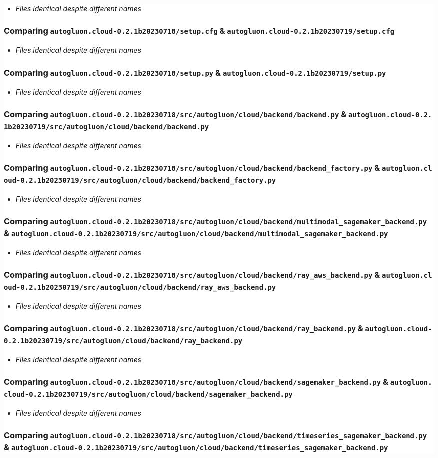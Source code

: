  * *Files identical despite different names*

### Comparing `autogluon.cloud-0.2.1b20230718/setup.cfg` & `autogluon.cloud-0.2.1b20230719/setup.cfg`

 * *Files identical despite different names*

### Comparing `autogluon.cloud-0.2.1b20230718/setup.py` & `autogluon.cloud-0.2.1b20230719/setup.py`

 * *Files identical despite different names*

### Comparing `autogluon.cloud-0.2.1b20230718/src/autogluon/cloud/backend/backend.py` & `autogluon.cloud-0.2.1b20230719/src/autogluon/cloud/backend/backend.py`

 * *Files identical despite different names*

### Comparing `autogluon.cloud-0.2.1b20230718/src/autogluon/cloud/backend/backend_factory.py` & `autogluon.cloud-0.2.1b20230719/src/autogluon/cloud/backend/backend_factory.py`

 * *Files identical despite different names*

### Comparing `autogluon.cloud-0.2.1b20230718/src/autogluon/cloud/backend/multimodal_sagemaker_backend.py` & `autogluon.cloud-0.2.1b20230719/src/autogluon/cloud/backend/multimodal_sagemaker_backend.py`

 * *Files identical despite different names*

### Comparing `autogluon.cloud-0.2.1b20230718/src/autogluon/cloud/backend/ray_aws_backend.py` & `autogluon.cloud-0.2.1b20230719/src/autogluon/cloud/backend/ray_aws_backend.py`

 * *Files identical despite different names*

### Comparing `autogluon.cloud-0.2.1b20230718/src/autogluon/cloud/backend/ray_backend.py` & `autogluon.cloud-0.2.1b20230719/src/autogluon/cloud/backend/ray_backend.py`

 * *Files identical despite different names*

### Comparing `autogluon.cloud-0.2.1b20230718/src/autogluon/cloud/backend/sagemaker_backend.py` & `autogluon.cloud-0.2.1b20230719/src/autogluon/cloud/backend/sagemaker_backend.py`

 * *Files identical despite different names*

### Comparing `autogluon.cloud-0.2.1b20230718/src/autogluon/cloud/backend/timeseries_sagemaker_backend.py` & `autogluon.cloud-0.2.1b20230719/src/autogluon/cloud/backend/timeseries_sagemaker_backend.py`
